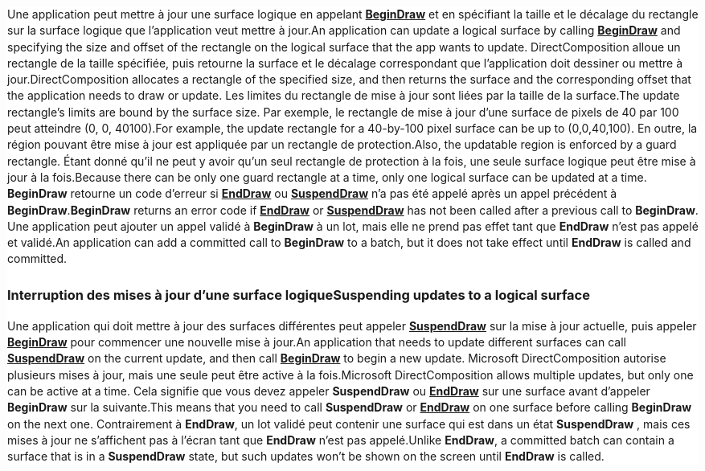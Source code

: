<span data-ttu-id="2fc9f-134">Une application peut mettre à jour une surface logique en appelant [**BeginDraw**](/windows/win32/api/dcomp/nf-dcomp-idcompositionsurface-begindraw) et en spécifiant la taille et le décalage du rectangle sur la surface logique que l’application veut mettre à jour.</span><span class="sxs-lookup"><span data-stu-id="2fc9f-134">An application can update a logical surface by calling [**BeginDraw**](/windows/win32/api/dcomp/nf-dcomp-idcompositionsurface-begindraw) and specifying the size and offset of the rectangle on the logical surface that the app wants to update.</span></span> <span data-ttu-id="2fc9f-135">DirectComposition alloue un rectangle de la taille spécifiée, puis retourne la surface et le décalage correspondant que l’application doit dessiner ou mettre à jour.</span><span class="sxs-lookup"><span data-stu-id="2fc9f-135">DirectComposition allocates a rectangle of the specified size, and then returns the surface and the corresponding offset that the application needs to draw or update.</span></span> <span data-ttu-id="2fc9f-136">Les limites du rectangle de mise à jour sont liées par la taille de la surface.</span><span class="sxs-lookup"><span data-stu-id="2fc9f-136">The update rectangle’s limits are bound by the surface size.</span></span> <span data-ttu-id="2fc9f-137">Par exemple, le rectangle de mise à jour d’une surface de pixels de 40 par 100 peut atteindre (0, 0, 40100).</span><span class="sxs-lookup"><span data-stu-id="2fc9f-137">For example, the update rectangle for a 40-by-100 pixel surface can be up to (0,0,40,100).</span></span> <span data-ttu-id="2fc9f-138">En outre, la région pouvant être mise à jour est appliquée par un rectangle de protection.</span><span class="sxs-lookup"><span data-stu-id="2fc9f-138">Also, the updatable region is enforced by a guard rectangle.</span></span> <span data-ttu-id="2fc9f-139">Étant donné qu’il ne peut y avoir qu’un seul rectangle de protection à la fois, une seule surface logique peut être mise à jour à la fois.</span><span class="sxs-lookup"><span data-stu-id="2fc9f-139">Because there can be only one guard rectangle at a time, only one logical surface can be updated at a time.</span></span> <span data-ttu-id="2fc9f-140">**BeginDraw** retourne un code d’erreur si [**EndDraw**](/windows/win32/api/dcomp/nf-dcomp-idcompositionsurface-enddraw) ou [**SuspendDraw**](/windows/win32/api/dcomp/nf-dcomp-idcompositionsurface-suspenddraw) n’a pas été appelé après un appel précédent à **BeginDraw**.</span><span class="sxs-lookup"><span data-stu-id="2fc9f-140">**BeginDraw** returns an error code if [**EndDraw**](/windows/win32/api/dcomp/nf-dcomp-idcompositionsurface-enddraw) or [**SuspendDraw**](/windows/win32/api/dcomp/nf-dcomp-idcompositionsurface-suspenddraw) has not been called after a previous call to **BeginDraw**.</span></span> <span data-ttu-id="2fc9f-141">Une application peut ajouter un appel validé à **BeginDraw** à un lot, mais elle ne prend pas effet tant que **EndDraw** n’est pas appelé et validé.</span><span class="sxs-lookup"><span data-stu-id="2fc9f-141">An application can add a committed call to **BeginDraw** to a batch, but it does not take effect until **EndDraw** is called and committed.</span></span>

### <a name="suspending-updates-to-a-logical-surface"></a><span data-ttu-id="2fc9f-142">Interruption des mises à jour d’une surface logique</span><span class="sxs-lookup"><span data-stu-id="2fc9f-142">Suspending updates to a logical surface</span></span>

<span data-ttu-id="2fc9f-143">Une application qui doit mettre à jour des surfaces différentes peut appeler [**SuspendDraw**](/windows/win32/api/dcomp/nf-dcomp-idcompositionsurface-suspenddraw) sur la mise à jour actuelle, puis appeler [**BeginDraw**](/windows/win32/api/dcomp/nf-dcomp-idcompositionsurface-begindraw) pour commencer une nouvelle mise à jour.</span><span class="sxs-lookup"><span data-stu-id="2fc9f-143">An application that needs to update different surfaces can call [**SuspendDraw**](/windows/win32/api/dcomp/nf-dcomp-idcompositionsurface-suspenddraw) on the current update, and then call [**BeginDraw**](/windows/win32/api/dcomp/nf-dcomp-idcompositionsurface-begindraw) to begin a new update.</span></span> <span data-ttu-id="2fc9f-144">Microsoft DirectComposition autorise plusieurs mises à jour, mais une seule peut être active à la fois.</span><span class="sxs-lookup"><span data-stu-id="2fc9f-144">Microsoft DirectComposition allows multiple updates, but only one can be active at a time.</span></span> <span data-ttu-id="2fc9f-145">Cela signifie que vous devez appeler **SuspendDraw** ou [**EndDraw**](/windows/win32/api/dcomp/nf-dcomp-idcompositionsurface-enddraw) sur une surface avant d’appeler **BeginDraw** sur la suivante.</span><span class="sxs-lookup"><span data-stu-id="2fc9f-145">This means that you need to call **SuspendDraw** or [**EndDraw**](/windows/win32/api/dcomp/nf-dcomp-idcompositionsurface-enddraw) on one surface before calling **BeginDraw** on the next one.</span></span> <span data-ttu-id="2fc9f-146">Contrairement à **EndDraw**, un lot validé peut contenir une surface qui est dans un état **SuspendDraw** , mais ces mises à jour ne s’affichent pas à l’écran tant que **EndDraw** n’est pas appelé.</span><span class="sxs-lookup"><span data-stu-id="2fc9f-146">Unlike **EndDraw**, a committed batch can contain a surface that is in a **SuspendDraw** state, but such updates won’t be shown on the screen until **EndDraw** is called.</span></span>
